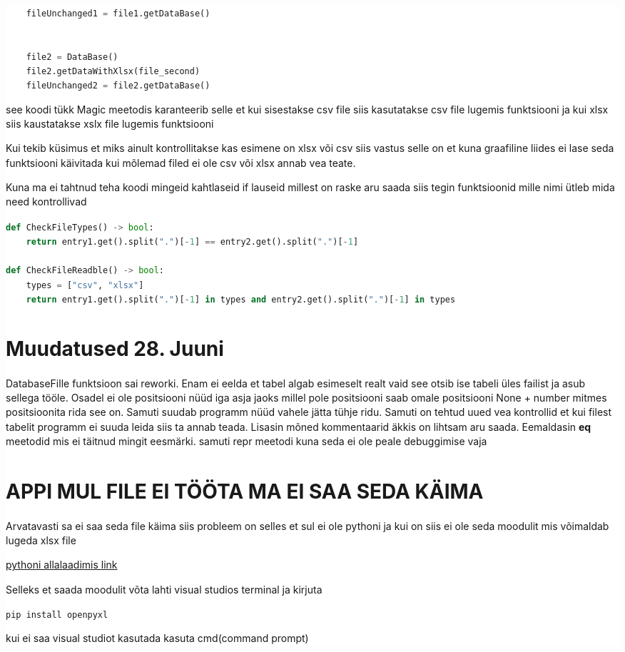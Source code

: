 ```python
    fileUnchanged1 = file1.getDataBase()


    file2 = DataBase()
    file2.getDataWithXlsx(file_second)
    fileUnchanged2 = file2.getDataBase()
```

see koodi tükk Magic meetodis karanteerib selle et kui sisestakse csv file siis kasutatakse csv file lugemis funktsiooni ja kui xlsx siis kaustatakse xslx file lugemis funktsiooni

Kui tekib küsimus et miks ainult kontrollitakse kas esimene on xlsx või csv siis vastus selle on et kuna graafiline liides ei lase seda funktsiooni käivitada kui mõlemad filed ei ole csv või xlsx annab vea teate.

Kuna ma ei tahtnud teha koodi mingeid kahtlaseid if lauseid millest on raske aru saada siis tegin funktsioonid mille nimi ütleb mida need kontrollivad
    
```py
def CheckFileTypes() -> bool:
    return entry1.get().split(".")[-1] == entry2.get().split(".")[-1]

def CheckFileReadble() -> bool:
    types = ["csv", "xlsx"]
    return entry1.get().split(".")[-1] in types and entry2.get().split(".")[-1] in types

```

# Muudatused 28. Juuni

DatabaseFille funktsioon sai reworki. Enam ei eelda et tabel algab esimeselt realt vaid see otsib ise tabeli üles failist ja asub sellega tööle.
Osadel ei ole positsiooni nüüd iga asja jaoks millel pole positsiooni saab omale positsiooni None + number mitmes positsioonita rida see on. Samuti suudab programm nüüd vahele jätta tühje ridu. Samuti on tehtud uued vea kontrollid et kui filest tabelit programm ei suuda leida siis ta annab teada. Lisasin mõned kommentaarid äkkis on lihtsam aru saada. Eemaldasin __eq__ meetodid mis ei täitnud mingit eesmärki. samuti repr meetodi kuna seda ei ole peale debuggimise vaja

# APPI MUL FILE EI TÖÖTA MA EI SAA SEDA KÄIMA

Arvatavasti sa ei saa seda file käima siis probleem on selles et sul ei ole pythoni ja kui on siis ei ole seda moodulit mis võimaldab lugeda xlsx file

[pythoni allalaadimis link](https://www.python.org)

Selleks et saada moodulit võta lahti visual studios terminal ja kirjuta

```shell
pip install openpyxl
```

kui ei saa visual studiot kasutada kasuta cmd(command prompt)